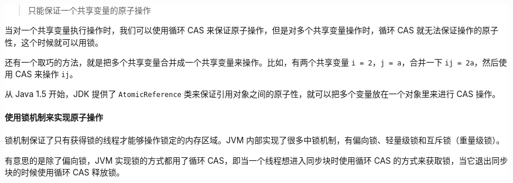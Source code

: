

> 只能保证一个共享变量的原子操作

当对一个共享变量执行操作时，我们可以使用循环 CAS 来保证原子操作，但是对多个共享变量操作时，循环 CAS 就无法保证操作的原子性，这个时候就可以用锁。

还有一个取巧的方法，就是把多个共享变量合并成一个共享变量来操作。比如，有两个共享变量 `i = 2`，`j = a`，合并一下 `ij = 2a`，然后使用 CAS 来操作 `ij`。

从 Java 1.5 开始，JDK 提供了 `AtomicReference` 类来保证引用对象之间的原子性，就可以把多个变量放在一个对象里来进行 CAS 操作。

#### 使用锁机制来实现原子操作

锁机制保证了只有获得锁的线程才能够操作锁定的内存区域。JVM 内部实现了很多中锁机制，有偏向锁、轻量级锁和互斥锁（重量级锁）。

有意思的是除了偏向锁，JVM 实现锁的方式都用了循环 CAS，即当一个线程想进入同步块时使用循环 CAS 的方式来获取锁，当它退出同步块的时候使用循环 CAS 释放锁。